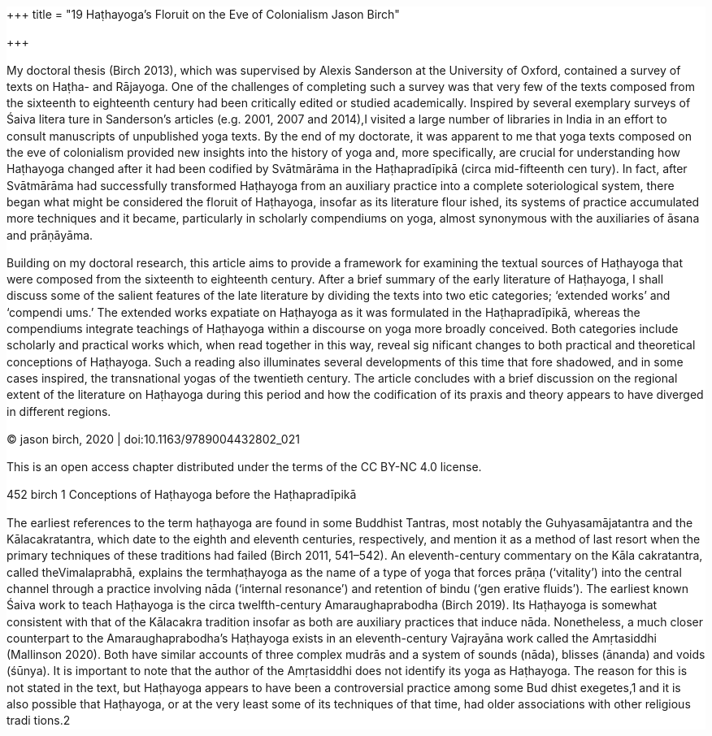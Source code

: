 +++
title = "19 Haṭhayoga’s Floruit on the Eve of Colonialism Jason Birch"

+++

My doctoral thesis (Birch 2013), which was supervised by Alexis Sanderson at the University of Oxford, contained a survey of texts on Haṭha- and Rājayoga. One of the challenges of completing such a survey was that very few of the texts composed from the sixteenth to eighteenth century had been critically edited or studied academically. Inspired by several exemplary surveys of Śaiva litera ture in Sanderson’s articles (e.g. 2001, 2007 and 2014),I visited a large number of libraries in India in an effort to consult manuscripts of unpublished yoga texts. By the end of my doctorate, it was apparent to me that yoga texts composed on the eve of colonialism provided new insights into the history of yoga and, more specifically, are crucial for understanding how Haṭhayoga changed after it had been codified by Svātmārāma in the Haṭhapradīpikā (circa mid-fifteenth cen tury). In fact, after Svātmārāma had successfully transformed Haṭhayoga from an auxiliary practice into a complete soteriological system, there began what might be considered the floruit of Haṭhayoga, insofar as its literature flour ished, its systems of practice accumulated more techniques and it became, particularly in scholarly compendiums on yoga, almost synonymous with the auxiliaries of āsana and prāṇāyāma. 

Building on my doctoral research, this article aims to provide a framework for examining the textual sources of Haṭhayoga that were composed from the sixteenth to eighteenth century. After a brief summary of the early literature of Haṭhayoga, I shall discuss some of the salient features of the late literature by dividing the texts into two etic categories; ‘extended works’ and ‘compendi ums.’ The extended works expatiate on Haṭhayoga as it was formulated in the Haṭhapradīpikā, whereas the compendiums integrate teachings of Haṭhayoga within a discourse on yoga more broadly conceived. Both categories include scholarly and practical works which, when read together in this way, reveal sig nificant changes to both practical and theoretical conceptions of Haṭhayoga. Such a reading also illuminates several developments of this time that fore shadowed, and in some cases inspired, the transnational yogas of the twentieth century. The article concludes with a brief discussion on the regional extent of the literature on Haṭhayoga during this period and how the codification of its praxis and theory appears to have diverged in different regions. 

© jason birch, 2020 | doi:10.1163/9789004432802_021 

This is an open access chapter distributed under the terms of the CC BY-NC 4.0 license. 
 

452 birch 1 Conceptions of Haṭhayoga before the Haṭhapradīpikā 

The earliest references to the term haṭhayoga are found in some Buddhist Tantras, most notably the Guhyasamājatantra and the Kālacakratantra, which date to the eighth and eleventh centuries, respectively, and mention it as a method of last resort when the primary techniques of these traditions had failed (Birch 2011, 541–542). An eleventh-century commentary on the Kāla cakratantra, called theVimalaprabhā, explains the termhaṭhayoga as the name of a type of yoga that forces prāṇa (‘vitality’) into the central channel through a practice involving nāda (‘internal resonance’) and retention of bindu (‘gen erative fluids’). The earliest known Śaiva work to teach Haṭhayoga is the circa twelfth-century Amaraughaprabodha (Birch 2019). Its Haṭhayoga is somewhat consistent with that of the Kālacakra tradition insofar as both are auxiliary practices that induce nāda. Nonetheless, a much closer counterpart to the Amaraughaprabodha’s Haṭhayoga exists in an eleventh-century Vajrayāna work called the Amṛtasiddhi (Mallinson 2020). Both have similar accounts of three complex mudrās and a system of sounds (nāda), blisses (ānanda) and voids (śūnya). It is important to note that the author of the Amṛtasiddhi does not identify its yoga as Haṭhayoga. The reason for this is not stated in the text, but Haṭhayoga appears to have been a controversial practice among some Bud dhist exegetes,1 and it is also possible that Haṭhayoga, or at the very least some of its techniques of that time, had older associations with other religious tradi tions.2 
